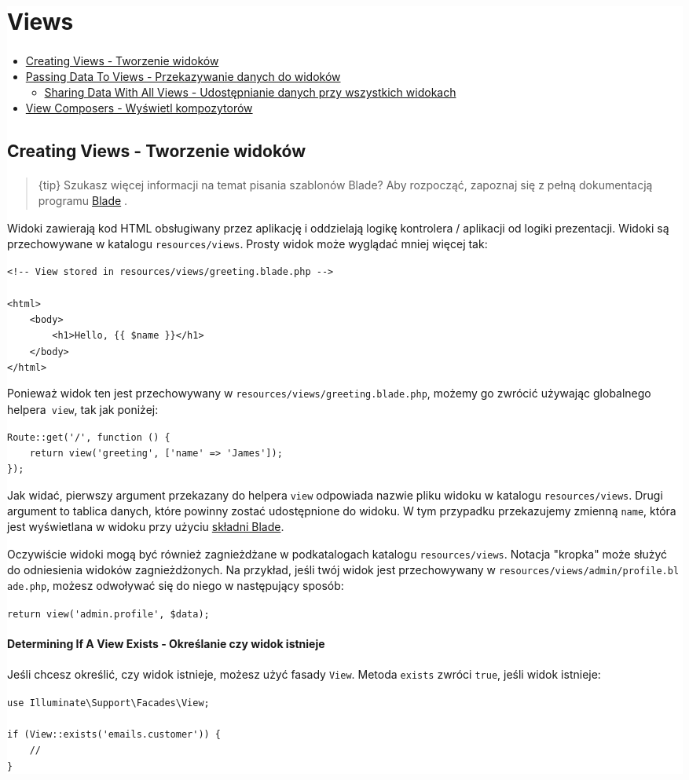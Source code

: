 # Views

- [Creating Views - Tworzenie widoków](#creating-views)
- [Passing Data To Views - Przekazywanie danych do widoków](#passing-data-to-views)
    - [Sharing Data With All Views - Udostępnianie danych przy wszystkich widokach](#sharing-data-with-all-views)
- [View Composers - Wyświetl kompozytorów](#view-composers)

<a name="creating-views"></a>
## Creating Views - Tworzenie widoków

> {tip} Szukasz więcej informacji na temat pisania szablonów Blade? Aby rozpocząć, zapoznaj się z pełną dokumentacją programu [Blade](/docs/{{version}}/blade) .

Widoki zawierają kod HTML obsługiwany przez aplikację i oddzielają logikę kontrolera / aplikacji od logiki prezentacji. Widoki są przechowywane w katalogu `resources/views`. Prosty widok może wyglądać mniej więcej tak:

    <!-- View stored in resources/views/greeting.blade.php -->

    <html>
        <body>
            <h1>Hello, {{ $name }}</h1>
        </body>
    </html>

Ponieważ widok ten jest przechowywany w `resources/views/greeting.blade.php`, możemy go zwrócić używając globalnego helpera` view`, tak jak poniżej:

    Route::get('/', function () {
        return view('greeting', ['name' => 'James']);
    });

Jak widać, pierwszy argument przekazany do helpera `view` odpowiada nazwie pliku widoku w katalogu `resources/views`. Drugi argument to tablica danych, które powinny zostać udostępnione do widoku. W tym przypadku przekazujemy zmienną `name`, która jest wyświetlana w widoku przy użyciu [składni Blade](/docs/{{version}}/blade).

Oczywiście widoki mogą być również zagnieżdżane w podkatalogach katalogu `resources/views`. Notacja "kropka" może służyć do odniesienia widoków zagnieżdżonych. Na przykład, jeśli twój widok jest przechowywany w `resources/views/admin/profile.blade.php`, możesz odwoływać się do niego w następujący sposób:

    return view('admin.profile', $data);

#### Determining If A View Exists - Określanie czy widok istnieje

Jeśli chcesz określić, czy widok istnieje, możesz użyć fasady `View`. Metoda `exists` zwróci `true`, jeśli widok istnieje:

    use Illuminate\Support\Facades\View;

    if (View::exists('emails.customer')) {
        //
    }

